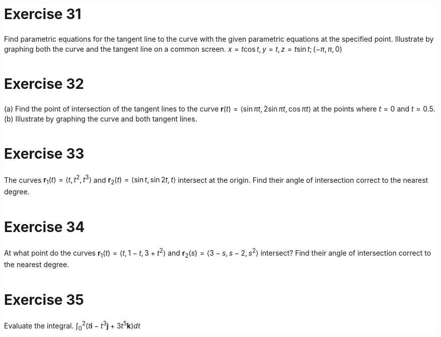 </page>

<page>

# Exercise 31

Find parametric equations for the tangent line to the curve with the given parametric equations at the specified point. Illustrate by graphing both the curve and the tangent line on a common screen.
$x=t\cos t, y=t, z=t\sin t; (-\pi, \pi, 0)$

</page>

<page>

# Exercise 32

(a) Find the point of intersection of the tangent lines to the curve $\mathbf{r}(t) = \langle \sin \pi t, 2\sin \pi t, \cos \pi t \rangle$ at the points where $t=0$ and $t=0.5$.
(b) Illustrate by graphing the curve and both tangent lines.

</page>

<page>

# Exercise 33

The curves $\mathbf{r}_1(t) = \langle t, t^2, t^3 \rangle$ and $\mathbf{r}_2(t) = \langle \sin t, \sin 2t, t \rangle$ intersect at the origin. Find their angle of intersection correct to the nearest degree.

</page>

<page>

# Exercise 34

At what point do the curves $\mathbf{r}_1(t) = \langle t, 1-t, 3+t^2 \rangle$ and $\mathbf{r}_2(s) = \langle 3-s, s-2, s^2 \rangle$ intersect? Find their angle of intersection correct to the nearest degree.

</page>

<page>

# Exercise 35

Evaluate the integral.
$\int_0^2 (t\mathbf{i} - t^3\mathbf{j} + 3t^5\mathbf{k}) dt$

</page>

<page>
